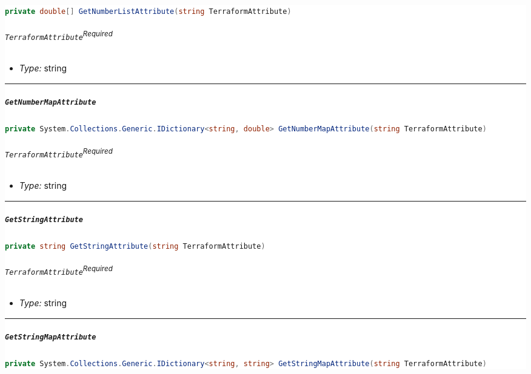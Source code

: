 ```csharp
private double[] GetNumberListAttribute(string TerraformAttribute)
```

###### `TerraformAttribute`<sup>Required</sup> <a name="TerraformAttribute" id="@cdktf/provider-databricks.dataDatabricksServingEndpoints.DataDatabricksServingEndpoints.getNumberListAttribute.parameter.terraformAttribute"></a>

- *Type:* string

---

##### `GetNumberMapAttribute` <a name="GetNumberMapAttribute" id="@cdktf/provider-databricks.dataDatabricksServingEndpoints.DataDatabricksServingEndpoints.getNumberMapAttribute"></a>

```csharp
private System.Collections.Generic.IDictionary<string, double> GetNumberMapAttribute(string TerraformAttribute)
```

###### `TerraformAttribute`<sup>Required</sup> <a name="TerraformAttribute" id="@cdktf/provider-databricks.dataDatabricksServingEndpoints.DataDatabricksServingEndpoints.getNumberMapAttribute.parameter.terraformAttribute"></a>

- *Type:* string

---

##### `GetStringAttribute` <a name="GetStringAttribute" id="@cdktf/provider-databricks.dataDatabricksServingEndpoints.DataDatabricksServingEndpoints.getStringAttribute"></a>

```csharp
private string GetStringAttribute(string TerraformAttribute)
```

###### `TerraformAttribute`<sup>Required</sup> <a name="TerraformAttribute" id="@cdktf/provider-databricks.dataDatabricksServingEndpoints.DataDatabricksServingEndpoints.getStringAttribute.parameter.terraformAttribute"></a>

- *Type:* string

---

##### `GetStringMapAttribute` <a name="GetStringMapAttribute" id="@cdktf/provider-databricks.dataDatabricksServingEndpoints.DataDatabricksServingEndpoints.getStringMapAttribute"></a>

```csharp
private System.Collections.Generic.IDictionary<string, string> GetStringMapAttribute(string TerraformAttribute)
```
